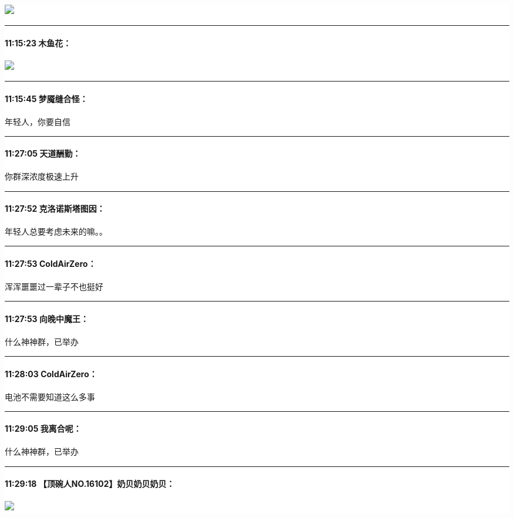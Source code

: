 ![](http://gchat.qpic.cn/gchatpic_new/1119240857/614391357-2293534241-C16612C434560E0D7C76D8CFF4DD570F/0?term=2")

*****

#### 11:15:23  木鱼花：

![](http://gchat.qpic.cn/gchatpic_new/1119240857/614391357-2347221444-8FD7B9D9DF2E11119A303F07C2D1B611/0?term=2")

*****

#### 11:15:45  梦魇缝合怪：

年轻人，你要自信

*****

#### 11:27:05  天道酬勤：

你群深浓度极速上升

*****

#### 11:27:52  克洛诺斯塔图因：

年轻人总要考虑未来的嘛。。

*****

#### 11:27:53  ColdAirZero：

浑浑噩噩过一辈子不也挺好

*****

#### 11:27:53  向晚中魔王：

什么神神群，已举办

*****

#### 11:28:03  ColdAirZero：

电池不需要知道这么多事

*****

#### 11:29:05  我离合呢：

什么神神群，已举办

*****

#### 11:29:18  【顶碗人NO.16102】奶贝奶贝奶贝：

![](http://gchat.qpic.cn/gchatpic_new/814792414/614391357-2218444638-35355881EC46C5A50B5F2AC382DFAF90/0?term=2")
